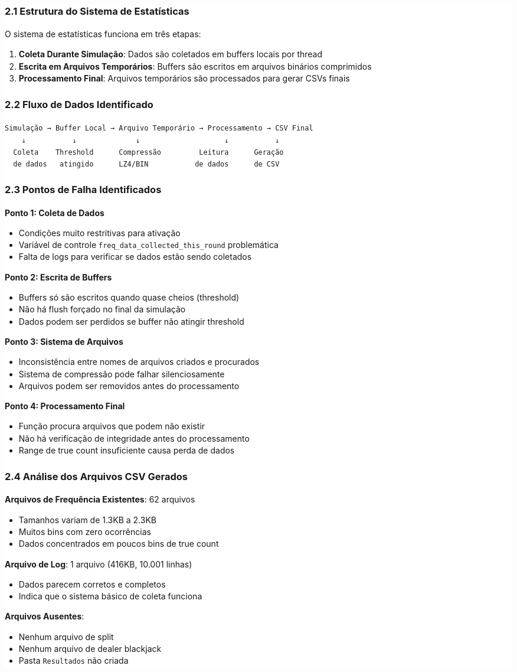 ### 2.1 Estrutura do Sistema de Estatísticas

O sistema de estatísticas funciona em três etapas:

1. **Coleta Durante Simulação**: Dados são coletados em buffers locais por thread
2. **Escrita em Arquivos Temporários**: Buffers são escritos em arquivos binários comprimidos
3. **Processamento Final**: Arquivos temporários são processados para gerar CSVs finais

### 2.2 Fluxo de Dados Identificado

```
Simulação → Buffer Local → Arquivo Temporário → Processamento → CSV Final
    ↓           ↓              ↓                    ↓           ↓
  Coleta    Threshold      Compressão         Leitura      Geração
  de dados   atingido      LZ4/BIN           de dados      de CSV
```

### 2.3 Pontos de Falha Identificados

**Ponto 1: Coleta de Dados**
- Condições muito restritivas para ativação
- Variável de controle `freq_data_collected_this_round` problemática
- Falta de logs para verificar se dados estão sendo coletados

**Ponto 2: Escrita de Buffers**
- Buffers só são escritos quando quase cheios (threshold)
- Não há flush forçado no final da simulação
- Dados podem ser perdidos se buffer não atingir threshold

**Ponto 3: Sistema de Arquivos**
- Inconsistência entre nomes de arquivos criados e procurados
- Sistema de compressão pode falhar silenciosamente
- Arquivos podem ser removidos antes do processamento

**Ponto 4: Processamento Final**
- Função procura arquivos que podem não existir
- Não há verificação de integridade antes do processamento
- Range de true count insuficiente causa perda de dados

### 2.4 Análise dos Arquivos CSV Gerados

**Arquivos de Frequência Existentes**: 62 arquivos
- Tamanhos variam de 1.3KB a 2.3KB
- Muitos bins com zero ocorrências
- Dados concentrados em poucos bins de true count

**Arquivo de Log**: 1 arquivo (416KB, 10.001 linhas)
- Dados parecem corretos e completos
- Indica que o sistema básico de coleta funciona

**Arquivos Ausentes**:
- Nenhum arquivo de split
- Nenhum arquivo de dealer blackjack
- Pasta `Resultados` não criada
